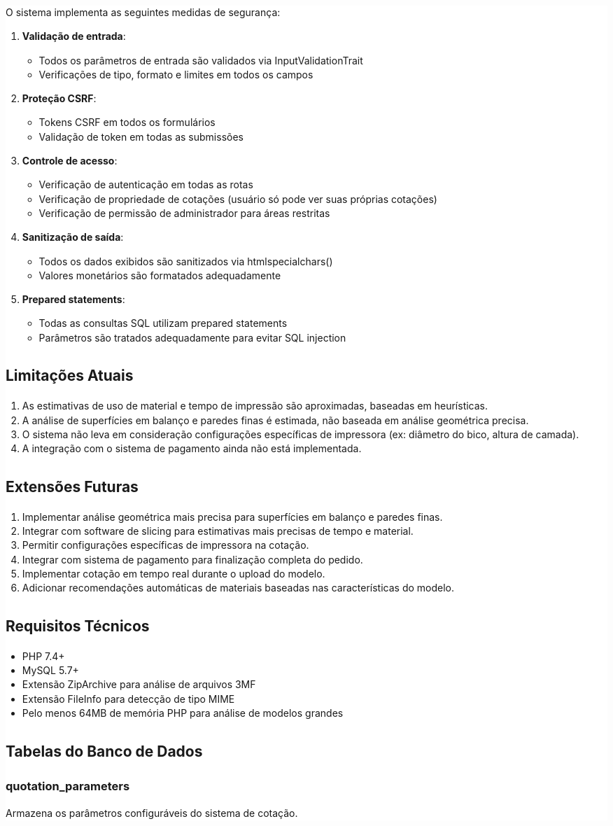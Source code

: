 O sistema implementa as seguintes medidas de segurança:

1. **Validação de entrada**:
   - Todos os parâmetros de entrada são validados via InputValidationTrait
   - Verificações de tipo, formato e limites em todos os campos

2. **Proteção CSRF**:
   - Tokens CSRF em todos os formulários
   - Validação de token em todas as submissões

3. **Controle de acesso**:
   - Verificação de autenticação em todas as rotas
   - Verificação de propriedade de cotações (usuário só pode ver suas próprias cotações)
   - Verificação de permissão de administrador para áreas restritas

4. **Sanitização de saída**:
   - Todos os dados exibidos são sanitizados via htmlspecialchars()
   - Valores monetários são formatados adequadamente

5. **Prepared statements**:
   - Todas as consultas SQL utilizam prepared statements
   - Parâmetros são tratados adequadamente para evitar SQL injection

## Limitações Atuais

1. As estimativas de uso de material e tempo de impressão são aproximadas, baseadas em heurísticas.
2. A análise de superfícies em balanço e paredes finas é estimada, não baseada em análise geométrica precisa.
3. O sistema não leva em consideração configurações específicas de impressora (ex: diâmetro do bico, altura de camada).
4. A integração com o sistema de pagamento ainda não está implementada.

## Extensões Futuras

1. Implementar análise geométrica mais precisa para superfícies em balanço e paredes finas.
2. Integrar com software de slicing para estimativas mais precisas de tempo e material.
3. Permitir configurações específicas de impressora na cotação.
4. Integrar com sistema de pagamento para finalização completa do pedido.
5. Implementar cotação em tempo real durante o upload do modelo.
6. Adicionar recomendações automáticas de materiais baseadas nas características do modelo.

## Requisitos Técnicos

- PHP 7.4+
- MySQL 5.7+
- Extensão ZipArchive para análise de arquivos 3MF
- Extensão FileInfo para detecção de tipo MIME
- Pelo menos 64MB de memória PHP para análise de modelos grandes

## Tabelas do Banco de Dados

### quotation_parameters
Armazena os parâmetros configuráveis do sistema de cotação.
